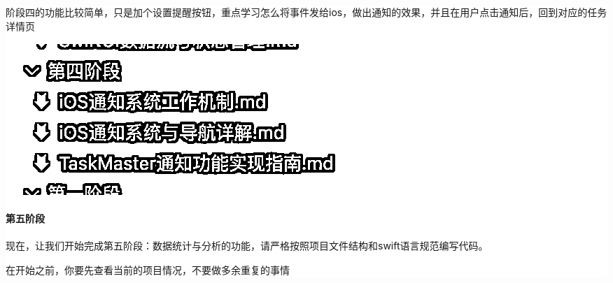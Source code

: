 阶段四的功能比较简单，只是加个设置提醒按钮，重点学习怎么将事件发给ios，做出通知的效果，并且在用户点击通知后，回到对应的任务详情页

![](img/ad2dfff71cdacf34ea24217acba61b27.png)

#### 第五阶段

现在，让我们开始完成第五阶段：数据统计与分析的功能，请严格按照项目文件结构和swift语言规范编写代码。

在开始之前，你要先查看当前的项目情况，不要做多余重复的事情
